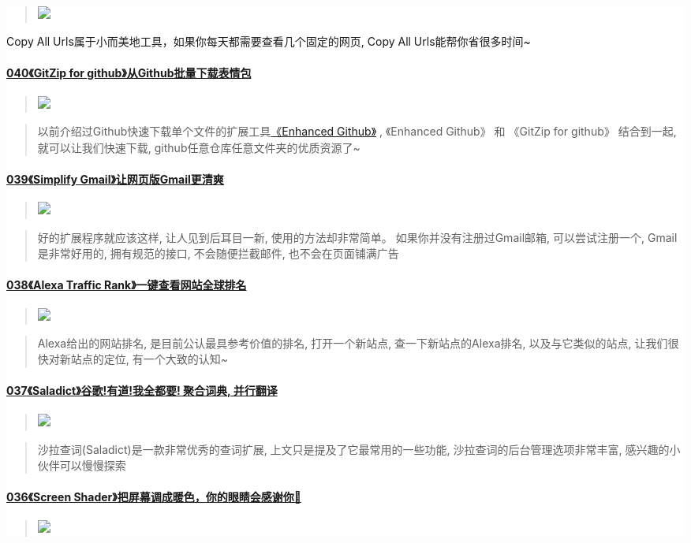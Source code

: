 > ![](https://raw.githubusercontent.com/zhaoolee/GraphBed/master/ChromeAppHeroes/eac219ff189a4295bbf88974b045ba5b.gif)

Copy All Urls属于小而美地工具，如果你每天都需要查看几个固定的网页, Copy All Urls能帮你省很多时间~


#### [040《GitZip for github》从Github批量下载表情包](http://u.720life.cn/g/d3c38ff923f9e1a23103fe6435bfbc987035f029c87f96c79953814e53480d28f7ab8cf25b4887387234feb9354adfeb)


> ![](https://raw.githubusercontent.com/zhaoolee/GraphBed/master/ChromeAppHeroes/f5b923dc4a21437484e90859342ed366.gif)


> 以前介绍过Github快速下载单个文件的扩展工具[《Enhanced Github》](http://u.720life.cn/g/44525b6721523b15245c70b0f00c176d0472af3acfb9ff24b2187f238101a6b2e218fe6f76ae42fae58ed9d03f394fd0dac1d0dfbca38aafe2021618415b9b22ec3221816dd7fc904d9f3252900e7d7582d5c8669b3afb2393854537a7ca33ce8f0c90770069691ec405d02a5ef2afd1ee764f787ed2b8893dc75e8ca16cc120f6d77fe998de7faa3ef01d418ada72055f02e18cd1329eed286620b90aa4080d) , 《Enhanced Github》 和 《GitZip for github》 结合到一起, 就可以让我们快速下载, github任意仓库任意文件夹的优质资源了~


#### [039《Simplify Gmail》让网页版Gmail更清爽](http://u.720life.cn/g/d3c38ff923f9e1a23103fe6435bfbc986181d8855fb446a62b400b8641efeb30d920fc04a9896cbb4a4baba30f94f232)

> ![](https://raw.githubusercontent.com/zhaoolee/GraphBed/master/ChromeAppHeroes/c9b1aa8201c24208b0e0aedfcdbdc992.gif)

> 好的扩展程序就应该这样, 让人见到后耳目一新, 使用的方法却非常简单。
> 如果你并没有注册过Gmail邮箱, 可以尝试注册一个, Gmail是非常好用的, 拥有规范的接口, 不会随便拦截邮件, 也不会在页面铺满广告



#### [038《Alexa Traffic Rank》一键查看网站全球排名](http://u.720life.cn/g/d3c38ff923f9e1a23103fe6435bfbc98dcc79539cad2eee359f99e168f066a28f522a64a34bffbb1ba12e6495c771bfb)

> ![](https://raw.githubusercontent.com/zhaoolee/GraphBed/master/ChromeAppHeroes/fcefd45a5cc74e4c824f567535f79c5c.webp)

> Alexa给出的网站排名, 是目前公认最具参考价值的排名, 打开一个新站点, 查一下新站点的Alexa排名, 以及与它类似的站点, 让我们很快对新站点的定位, 有一个大致的认知~

#### [037《Saladict》谷歌!有道!我全都要! 聚合词典, 并行翻译](http://u.720life.cn/g/d3c38ff923f9e1a23103fe6435bfbc9811e5e81ad0ccd158ff5fcf3ca2f255be7fc3acb4c044ad273f2cd9fa9ea36a29)

>![](https://raw.githubusercontent.com/zhaoolee/GraphBed/master/ChromeAppHeroes/07322f3c4b13484a8a048194558cec5c.gif)

> 沙拉查词(Saladict)是一款非常优秀的查词扩展, 上文只是提及了它最常用的一些功能, 沙拉查词的后台管理选项非常丰富, 感兴趣的小伙伴可以慢慢探索


#### [036《Screen Shader》把屏幕调成暖色，你的眼睛会感谢你🙏](http://u.720life.cn/g/d3c38ff923f9e1a23103fe6435bfbc98e7ded378146175e118afeedab5a61dbd136b7548f51e68a80ba33f31e2561fb1)

>![](https://raw.githubusercontent.com/zhaoolee/GraphBed/master/ChromeAppHeroes/3a94a283267047c39114694706de7293.gif)
